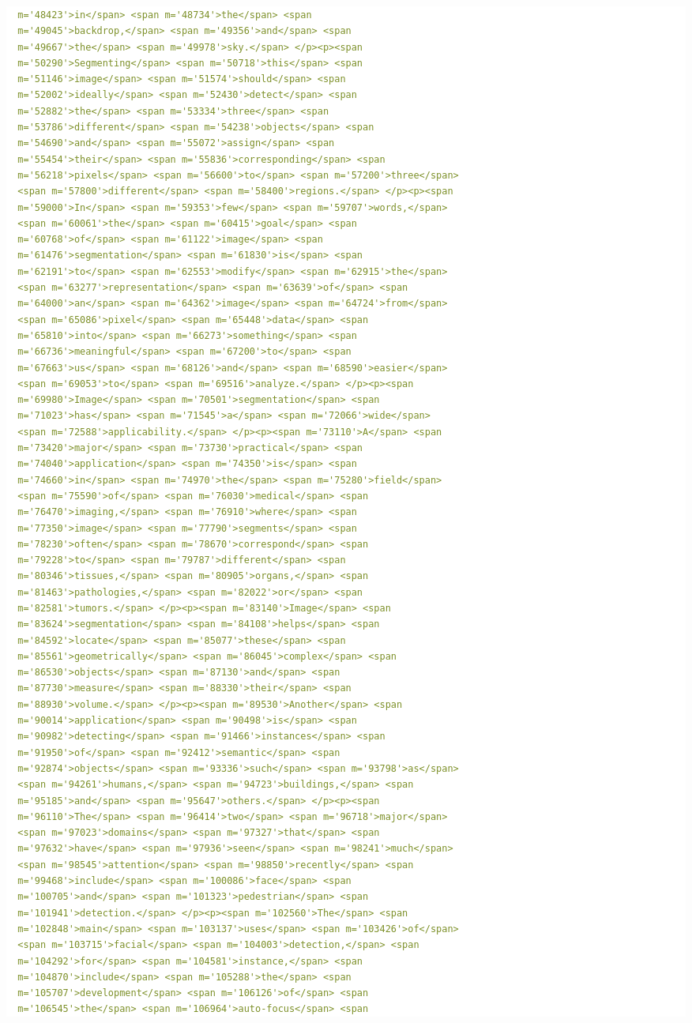 ```yaml
  m='48423'>in</span> <span m='48734'>the</span> <span
  m='49045'>backdrop,</span> <span m='49356'>and</span> <span
  m='49667'>the</span> <span m='49978'>sky.</span> </p><p><span
  m='50290'>Segmenting</span> <span m='50718'>this</span> <span
  m='51146'>image</span> <span m='51574'>should</span> <span
  m='52002'>ideally</span> <span m='52430'>detect</span> <span
  m='52882'>the</span> <span m='53334'>three</span> <span
  m='53786'>different</span> <span m='54238'>objects</span> <span
  m='54690'>and</span> <span m='55072'>assign</span> <span
  m='55454'>their</span> <span m='55836'>corresponding</span> <span
  m='56218'>pixels</span> <span m='56600'>to</span> <span m='57200'>three</span>
  <span m='57800'>different</span> <span m='58400'>regions.</span> </p><p><span
  m='59000'>In</span> <span m='59353'>few</span> <span m='59707'>words,</span>
  <span m='60061'>the</span> <span m='60415'>goal</span> <span
  m='60768'>of</span> <span m='61122'>image</span> <span
  m='61476'>segmentation</span> <span m='61830'>is</span> <span
  m='62191'>to</span> <span m='62553'>modify</span> <span m='62915'>the</span>
  <span m='63277'>representation</span> <span m='63639'>of</span> <span
  m='64000'>an</span> <span m='64362'>image</span> <span m='64724'>from</span>
  <span m='65086'>pixel</span> <span m='65448'>data</span> <span
  m='65810'>into</span> <span m='66273'>something</span> <span
  m='66736'>meaningful</span> <span m='67200'>to</span> <span
  m='67663'>us</span> <span m='68126'>and</span> <span m='68590'>easier</span>
  <span m='69053'>to</span> <span m='69516'>analyze.</span> </p><p><span
  m='69980'>Image</span> <span m='70501'>segmentation</span> <span
  m='71023'>has</span> <span m='71545'>a</span> <span m='72066'>wide</span>
  <span m='72588'>applicability.</span> </p><p><span m='73110'>A</span> <span
  m='73420'>major</span> <span m='73730'>practical</span> <span
  m='74040'>application</span> <span m='74350'>is</span> <span
  m='74660'>in</span> <span m='74970'>the</span> <span m='75280'>field</span>
  <span m='75590'>of</span> <span m='76030'>medical</span> <span
  m='76470'>imaging,</span> <span m='76910'>where</span> <span
  m='77350'>image</span> <span m='77790'>segments</span> <span
  m='78230'>often</span> <span m='78670'>correspond</span> <span
  m='79228'>to</span> <span m='79787'>different</span> <span
  m='80346'>tissues,</span> <span m='80905'>organs,</span> <span
  m='81463'>pathologies,</span> <span m='82022'>or</span> <span
  m='82581'>tumors.</span> </p><p><span m='83140'>Image</span> <span
  m='83624'>segmentation</span> <span m='84108'>helps</span> <span
  m='84592'>locate</span> <span m='85077'>these</span> <span
  m='85561'>geometrically</span> <span m='86045'>complex</span> <span
  m='86530'>objects</span> <span m='87130'>and</span> <span
  m='87730'>measure</span> <span m='88330'>their</span> <span
  m='88930'>volume.</span> </p><p><span m='89530'>Another</span> <span
  m='90014'>application</span> <span m='90498'>is</span> <span
  m='90982'>detecting</span> <span m='91466'>instances</span> <span
  m='91950'>of</span> <span m='92412'>semantic</span> <span
  m='92874'>objects</span> <span m='93336'>such</span> <span m='93798'>as</span>
  <span m='94261'>humans,</span> <span m='94723'>buildings,</span> <span
  m='95185'>and</span> <span m='95647'>others.</span> </p><p><span
  m='96110'>The</span> <span m='96414'>two</span> <span m='96718'>major</span>
  <span m='97023'>domains</span> <span m='97327'>that</span> <span
  m='97632'>have</span> <span m='97936'>seen</span> <span m='98241'>much</span>
  <span m='98545'>attention</span> <span m='98850'>recently</span> <span
  m='99468'>include</span> <span m='100086'>face</span> <span
  m='100705'>and</span> <span m='101323'>pedestrian</span> <span
  m='101941'>detection.</span> </p><p><span m='102560'>The</span> <span
  m='102848'>main</span> <span m='103137'>uses</span> <span m='103426'>of</span>
  <span m='103715'>facial</span> <span m='104003'>detection,</span> <span
  m='104292'>for</span> <span m='104581'>instance,</span> <span
  m='104870'>include</span> <span m='105288'>the</span> <span
  m='105707'>development</span> <span m='106126'>of</span> <span
  m='106545'>the</span> <span m='106964'>auto-focus</span> <span
```